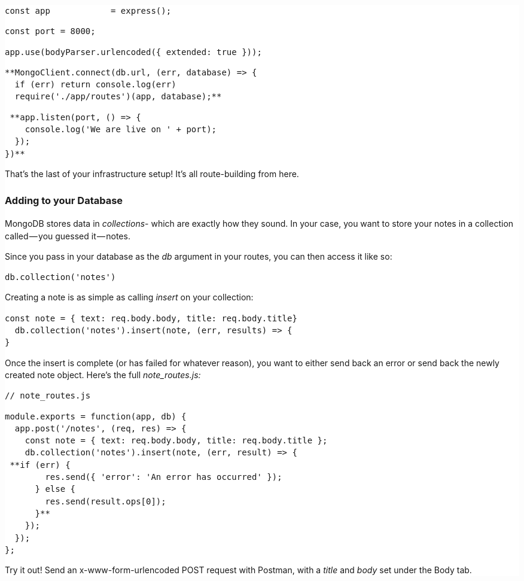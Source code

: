 <pre name="e700" id="e700" class="graf graf--pre graf-after--pre">const app            = express();</pre>

<pre name="bfd6" id="bfd6" class="graf graf--pre graf-after--pre">const port = 8000;</pre>

<pre name="32ce" id="32ce" class="graf graf--pre graf-after--pre">app.use(bodyParser.urlencoded({ extended: true }));</pre>

<pre name="c42a" id="c42a" class="graf graf--pre graf-after--pre">**MongoClient.connect(db.url, (err, database) => {  
  if (err) return console.log(err)  
  require('./app/routes')(app, database);**</pre>

<pre name="a25b" id="a25b" class="graf graf--pre graf-after--pre"> **app.listen(port, () => {  
    console.log('We are live on ' + port);  
  });                 
})**</pre>

That’s the last of your infrastructure setup! It’s all route-building from here.

### Adding to your Database

MongoDB stores data in _collections_- which are exactly how they sound. In your case, you want to store your notes in a collection called — you guessed it — notes.

Since you pass in your database as the _db_ argument in your routes, you can then access it like so:

<pre name="d1c8" id="d1c8" class="graf graf--pre graf-after--p">db.collection('notes')</pre>

Creating a note is as simple as calling _insert_ on your collection:

<pre name="4d3b" id="4d3b" class="graf graf--pre graf-after--p">const note = { text: req.body.body, title: req.body.title}  
  db.collection('notes').insert(note, (err, results) => {  
}</pre>

Once the insert is complete (or has failed for whatever reason), you want to either send back an error or send back the newly created note object. Here’s the full _note_routes.js:_

<pre name="d483" id="d483" class="graf graf--pre graf-after--p">// note_routes.js</pre>

<pre name="a886" id="a886" class="graf graf--pre graf-after--pre">module.exports = function(app, db) {  
  app.post('/notes', (req, res) => {  
    const note = { text: req.body.body, title: req.body.title };  
    db.collection('notes').insert(note, (err, result) => {  
 **if (err) {   
        res.send({ 'error': 'An error has occurred' });   
      } else {  
        res.send(result.ops[0]);  
      }**  
    });  
  });  
};</pre>

Try it out! Send an x-www-form-urlencoded POST request with Postman, with a _title_ and _body_ set under the Body tab.
